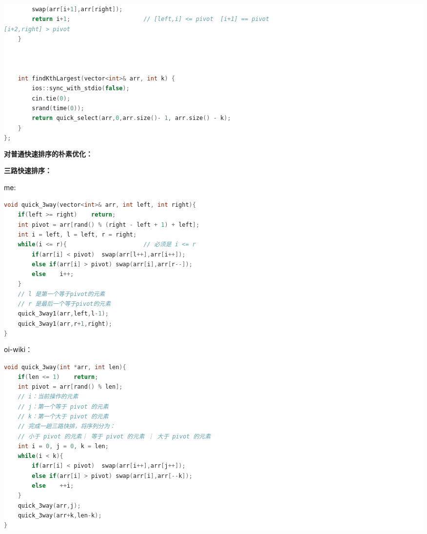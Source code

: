 ```c++
        swap(arr[i+1],arr[right]);
        return i+1;                     // [left,i] <= pivot  [i+1] == pivot  											 [i+2,right] > pivot
    }

    

    int findKthLargest(vector<int>& arr, int k) {
        ios::sync_with_stdio(false);
        cin.tie(0);
        srand(time(0));
        return quick_select(arr,0,arr.size()- 1, arr.size() - k);
    }
};
```





**对普通快速排序的朴素优化：**

**三路快速排序：**

me:

```c++
void quick_3way(vector<int>& arr, int left, int right){
    if(left >= right)    return;
    int pivot = arr[rand() % (right - left + 1) + left];
    int i = left, l = left, r = right;
    while(i <= r){						// 必须是 i <= r
        if(arr[i] < pivot)  swap(arr[l++],arr[i++]);
        else if(arr[i] > pivot) swap(arr[i],arr[r--]);
        else    i++;  
    }
    // l 是第一个等于pivot的元素
    // r 是最后一个等于pivot的元素
    quick_3way1(arr,left,l-1);
    quick_3way1(arr,r+1,right);  
}
```

oi-wiki：

```c++
void quick_3way(int *arr, int len){
    if(len <= 1)    return;
    int pivot = arr[rand() % len];
    // i：当前操作的元素
    // j：第一个等于 pivot 的元素
    // k：第一个大于 pivot 的元素
    // 完成一趟三路快排，将序列分为：
    // 小于 pivot 的元素｜ 等于 pivot 的元素 ｜ 大于 pivot 的元素
    int i = 0, j = 0, k = len;
    while(i < k){
        if(arr[i] < pivot)  swap(arr[i++],arr[j++]);
        else if(arr[i] > pivot) swap(arr[i],arr[--k]);
        else    ++i;
    }
    quick_3way(arr,j);
    quick_3way(arr+k,len-k);
}
```
